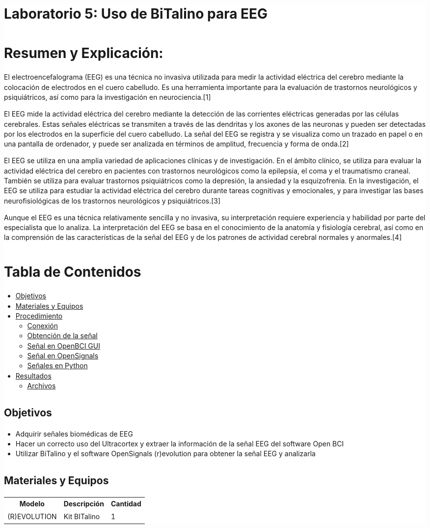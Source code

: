 <h1>Laboratorio 5: Uso de BiTalino para EEG</h1>
<h1>Resumen y Explicación:</h1> 
  <p>El electroencefalograma (EEG) es una técnica no invasiva utilizada para medir la actividad eléctrica del cerebro mediante la colocación de electrodos en el cuero cabelludo. Es una herramienta importante para la evaluación de trastornos neurológicos y psiquiátricos, así como para la investigación en neurociencia.[1]</p>

<p>El EEG mide la actividad eléctrica del cerebro mediante la detección de las corrientes eléctricas generadas por las células cerebrales. Estas señales eléctricas se transmiten a través de las dendritas y los axones de las neuronas y pueden ser detectadas por los electrodos en la superficie del cuero cabelludo. La señal del EEG se registra y se visualiza como un trazado en papel o en una pantalla de ordenador, y puede ser analizada en términos de amplitud, frecuencia y forma de onda.[2]</p>

<p>El EEG se utiliza en una amplia variedad de aplicaciones clínicas y de investigación. En el ámbito clínico, se utiliza para evaluar la actividad eléctrica del cerebro en pacientes con trastornos neurológicos como la epilepsia, el coma y el traumatismo craneal. También se utiliza para evaluar trastornos psiquiátricos como la depresión, la ansiedad y la esquizofrenia. En la investigación, el EEG se utiliza para estudiar la actividad eléctrica del cerebro durante tareas cognitivas y emocionales, y para investigar las bases neurofisiológicas de los trastornos neurológicos y psiquiátricos.[3]</p>

<p>Aunque el EEG es una técnica relativamente sencilla y no invasiva, su interpretación requiere experiencia y habilidad por parte del especialista que lo analiza. La interpretación del EEG se basa en el conocimiento de la anatomía y fisiología cerebral, así como en la comprensión de las características de la señal del EEG y de los patrones de actividad cerebral normales y anormales.[4]</p>

<h1>Tabla de Contenidos</h1>
<ul>
  <li> <a href="#Objetivos"> Objetivos </a> </li>
  <li> <a href="#materiales"> Materiales y Equipos </a> </li> 
  <li> <a href="#proce"> Procedimiento  </a> 
  	<ul>
  		 <li> <a href="#conex"> Conexión  </a> </li> 
      <li> <a href="#obt"> Obtención de la señal  </a> </li>
      <li> <a href="#señalbci"> Señal en OpenBCI GUI </a> </li> 
      <li> <a href="#señalo"> Señal en OpenSignals </a> </li> 
      <li> <a href="#señalp"> Señales en Python </a> </li> 
  	</ul>
  </li>
  <li> <a href="#res"> Resultados </a> 
  	<ul>
      <li> <a href="#archiv"> Archivos </a> </li> 
  	</ul>
  </li>
</ul>
<h2 id="Objetivos">Objetivos</h1>
<ul>
  <li> </a> Adquirir señales biomédicas de EEG</a> </li> 
  <li> </a> Hacer un correcto uso del Ultracortex y extraer la información de la señal EEG del software Open BCI </a> </li> 
  <li> </a> Utilizar BiTalino y el software OpenSignals (r)evolution para obtener la señal EEG y analizarla</a> </li> 
</ul>
<h2 id="materiales">Materiales y Equipos</h1>
<table>
  <tr>
    <th>Modelo</th>
    <th>Descripción</th>
    <th>Cantidad </th>
  </tr>
  <tr>
    <td>(R)EVOLUTION</td>
    <td>Kit BITalino</td>
    <td>1</td>
  </tr>